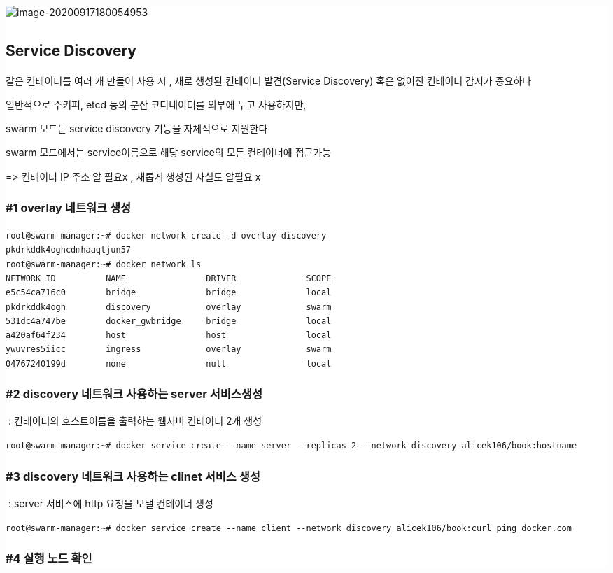 ![image-20200917180054953](https://user-images.githubusercontent.com/69428620/94989652-64988700-05b1-11eb-9d5a-0835e966b111.png)






## Service Discovery

같은 컨테이너를 여러 개 만들어 사용 시 , 새로 생성된 컨테이너 발견(Service Discovery) 혹은 없어진 컨테이너 감지가 중요하다



일반적으로 주키퍼, etcd 등의 분산 코디네이터를 외부에 두고 사용하지만,

swarm 모드는 service discovery 기능을 자체적으로 지원한다



swarm 모드에서는 service이름으로 해당 service의 모든 컨테이너에 접근가능

=> 컨테이너 IP 주소 알 필요x , 새롭게 생성된 사실도 알필요 x



### #1 overlay 네트워크 생성

```
root@swarm-manager:~# docker network create -d overlay discovery
pkdrkddk4oghcdmhaaqtjun57
root@swarm-manager:~# docker network ls
NETWORK ID          NAME                DRIVER              SCOPE
e5c54ca716c0        bridge              bridge              local
pkdrkddk4ogh        discovery           overlay             swarm
531dc4a747be        docker_gwbridge     bridge              local
a420af64f234        host                host                local
ywuvres5iicc        ingress             overlay             swarm
04767240199d        none                null                local
```

### #2 discovery 네트워크 사용하는 server 서비스생성 

​	: 컨테이너의 호스트이름을 출력하는 웹서버 컨테이너 2개 생성

```
root@swarm-manager:~# docker service create --name server --replicas 2 --network discovery alicek106/book:hostname
```

### #3 discovery 네트워크 사용하는 clinet 서비스 생성

​	: server 서비스에 http 요청을 보낼 컨테이너 생성

```
root@swarm-manager:~# docker service create --name client --network discovery alicek106/book:curl ping docker.com
```

### #4  실행 노드 확인
